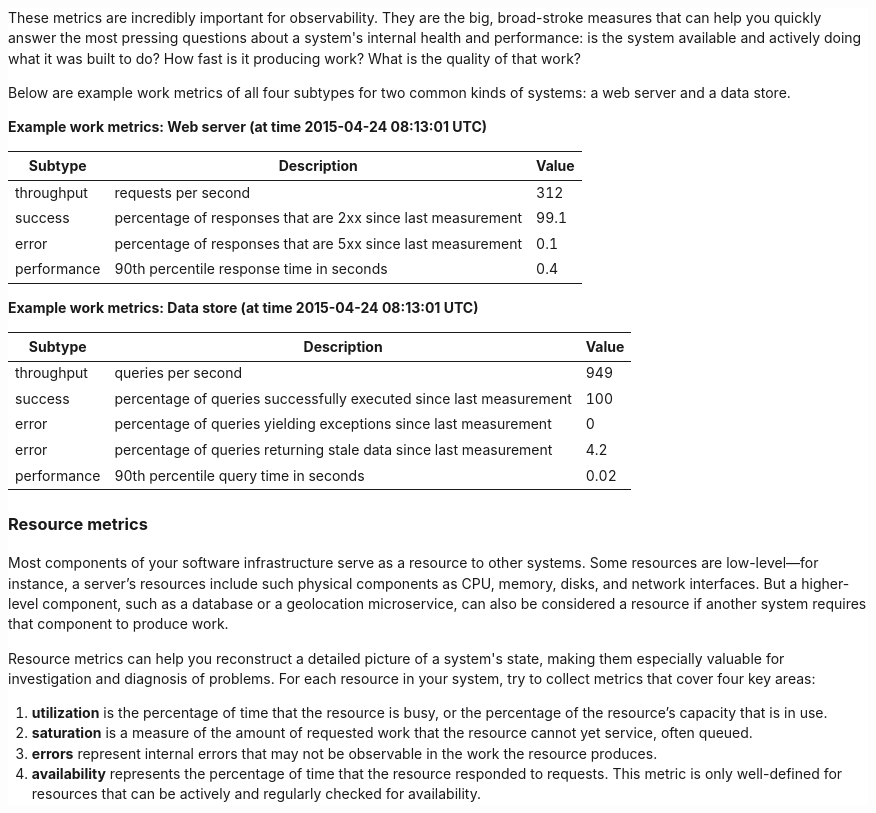 These metrics are incredibly important for observability. They are the big, broad-stroke measures that can help you quickly answer the most pressing questions about a system's internal health and performance: is the system available and actively doing what it was built to do? How fast is it producing work? What is the quality of that work?

Below are example work metrics of all four subtypes for two common kinds of systems: a web server and a data store.

**Example work metrics: Web server (at time 2015-04-24 08:13:01 UTC)**

| **Subtype** | **Description**                                              | **Value** |
|-------------|--------------------------------------------------------------|-----------|
| throughput  |  requests per second                                         | 312       |
| success     |  percentage of responses that are 2xx since last measurement | 99.1      |
| error       |  percentage of responses that are 5xx since last measurement | 0.1       |
| performance |  90th percentile response time in seconds                    | 0.4       |

**Example work metrics: Data store (at time 2015-04-24 08:13:01 UTC)**

| **Subtype** | **Description**                                                    | **Value** |
|-------------|--------------------------------------------------------------------|-----------|
| throughput  | queries per second                                                 | 949       |
| success     | percentage of queries successfully executed since last measurement | 100       |
| error       | percentage of queries yielding exceptions since last measurement   | 0         |
| error       | percentage of queries returning stale data since last measurement  | 4.2       |
| performance | 90th percentile query time in seconds                              | 0.02      |

### Resource metrics

Most components of your software infrastructure serve as a resource to other systems. Some resources are low-level—for instance, a server’s resources include such physical components as CPU, memory, disks, and network interfaces. But a higher-level component, such as a database or a geolocation microservice, can also be considered a resource if another system requires that component to produce work.

Resource metrics can help you reconstruct a detailed picture of a system's state, making them especially valuable for investigation and diagnosis of problems. For each resource in your system, try to collect metrics that cover four key areas:

1.  **utilization** is the percentage of time that the resource is busy, or the percentage of the resource’s capacity that is in use.
2.  **saturation** is a measure of the amount of requested work that the resource cannot yet service, often queued.
3.  **errors** represent internal errors that may not be observable in the work the resource produces.
4.  **availability** represents the percentage of time that the resource responded to requests. This metric is only well-defined for resources that can be actively and regularly checked for availability.
